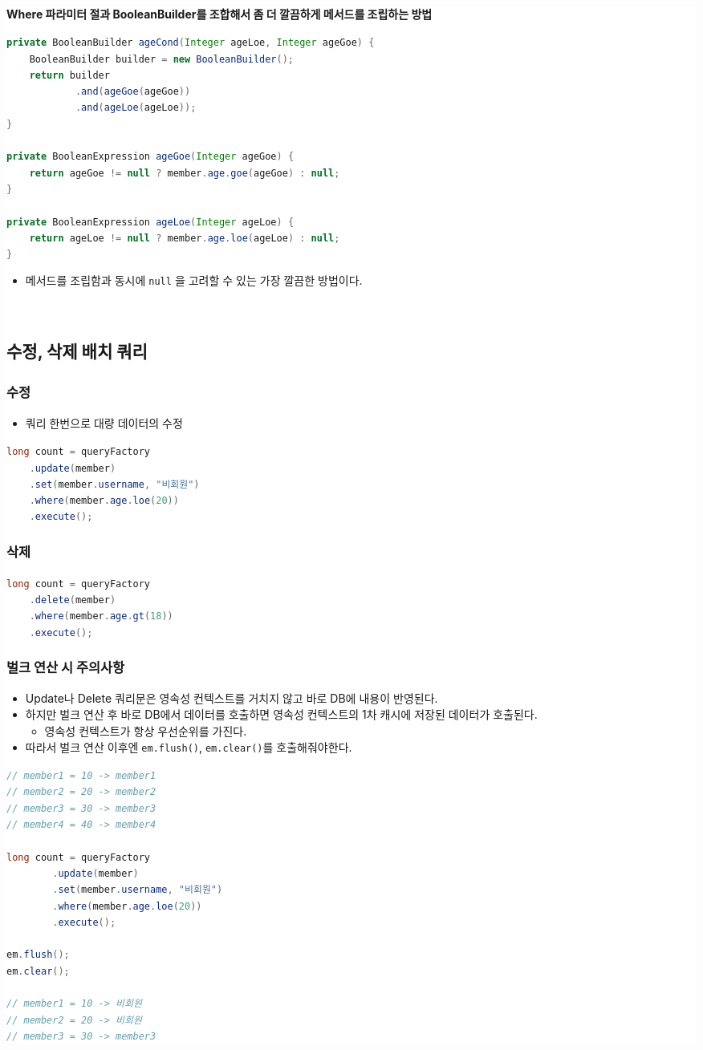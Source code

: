 **Where 파라미터 절과 BooleanBuilder를 조합해서 좀 더 깔끔하게 메서드를 조립하는 방법**
```java
private BooleanBuilder ageCond(Integer ageLoe, Integer ageGoe) {
    BooleanBuilder builder = new BooleanBuilder();
    return builder
            .and(ageGoe(ageGoe))
            .and(ageLoe(ageLoe));
}

private BooleanExpression ageGoe(Integer ageGoe) {
    return ageGoe != null ? member.age.goe(ageGoe) : null;
}

private BooleanExpression ageLoe(Integer ageLoe) {
    return ageLoe != null ? member.age.loe(ageLoe) : null;
}
```
- 메서드를 조립함과 동시에 `null` 을 고려할 수 있는 가장 깔끔한 방법이다.

<br>

## 수정, 삭제 배치 쿼리
### 수정
- 쿼리 한번으로 대량 데이터의 수정
```java
long count = queryFactory
    .update(member)
    .set(member.username, "비회원")
    .where(member.age.loe(20))
    .execute();
```

### 삭제
```java
long count = queryFactory
    .delete(member)
    .where(member.age.gt(18))
    .execute();
```

### 벌크 연산 시 주의사항
- Update나 Delete 쿼리문은 영속성 컨텍스트를 거치지 않고 바로 DB에 내용이 반영된다.
- 하지만 벌크 연산 후 바로 DB에서 데이터를 호출하면 영속성 컨텍스트의 1차 캐시에 저장된 데이터가 호출된다.
  - 영속성 컨텍스트가 항상 우선순위를 가진다.
- 따라서 벌크 연산 이후엔 `em.flush()`, `em.clear()`를 호출해줘야한다.

```java
// member1 = 10 -> member1
// member2 = 20 -> member2
// member3 = 30 -> member3
// member4 = 40 -> member4

long count = queryFactory
        .update(member)
        .set(member.username, "비회원")
        .where(member.age.loe(20))
        .execute();

em.flush();
em.clear();

// member1 = 10 -> 비회원
// member2 = 20 -> 비회원
// member3 = 30 -> member3
```
